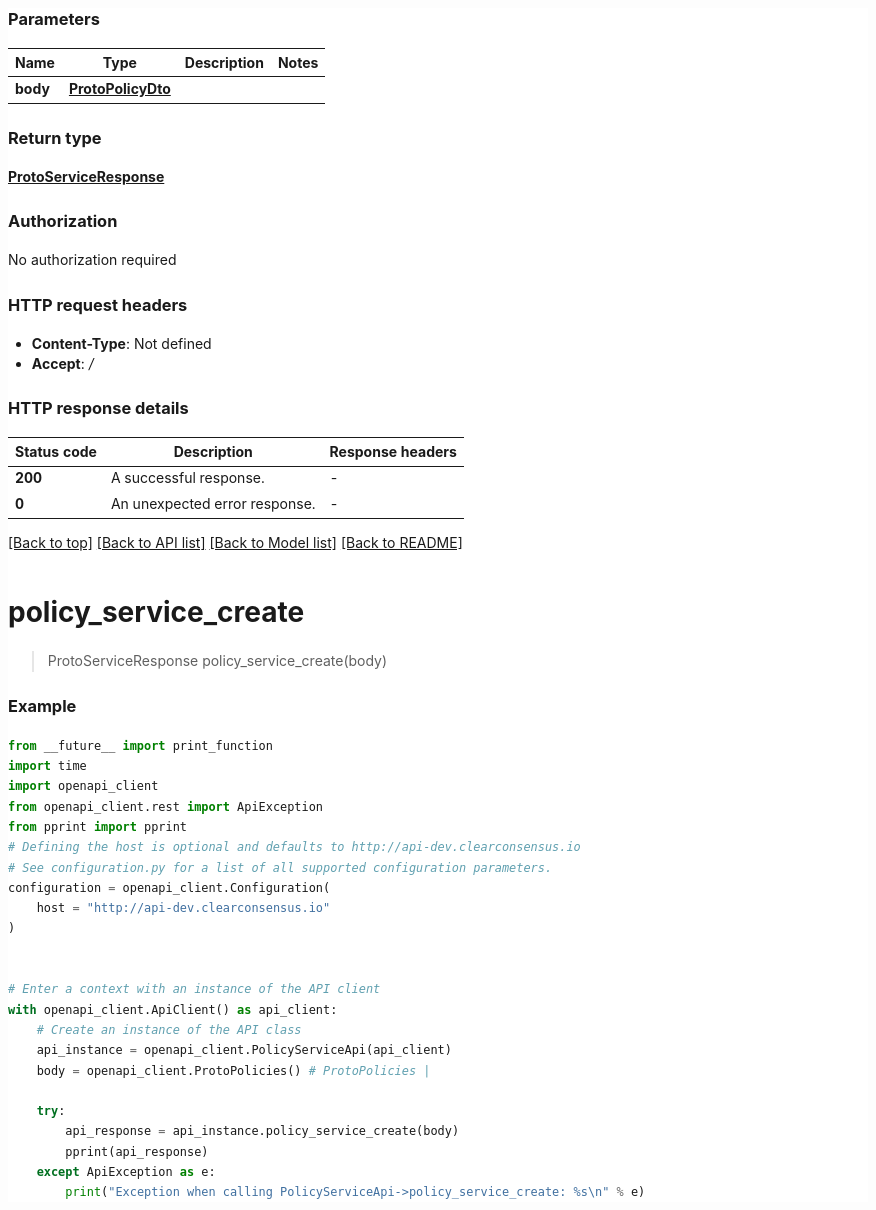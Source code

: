 ### Parameters

Name | Type | Description  | Notes
------------- | ------------- | ------------- | -------------
 **body** | [**ProtoPolicyDto**](ProtoPolicyDto.md)|  | 

### Return type

[**ProtoServiceResponse**](ProtoServiceResponse.md)

### Authorization

No authorization required

### HTTP request headers

 - **Content-Type**: Not defined
 - **Accept**: */*

### HTTP response details
| Status code | Description | Response headers |
|-------------|-------------|------------------|
**200** | A successful response. |  -  |
**0** | An unexpected error response. |  -  |

[[Back to top]](#) [[Back to API list]](../README.md#documentation-for-api-endpoints) [[Back to Model list]](../README.md#documentation-for-models) [[Back to README]](../README.md)

# **policy_service_create**
> ProtoServiceResponse policy_service_create(body)



### Example

```python
from __future__ import print_function
import time
import openapi_client
from openapi_client.rest import ApiException
from pprint import pprint
# Defining the host is optional and defaults to http://api-dev.clearconsensus.io
# See configuration.py for a list of all supported configuration parameters.
configuration = openapi_client.Configuration(
    host = "http://api-dev.clearconsensus.io"
)


# Enter a context with an instance of the API client
with openapi_client.ApiClient() as api_client:
    # Create an instance of the API class
    api_instance = openapi_client.PolicyServiceApi(api_client)
    body = openapi_client.ProtoPolicies() # ProtoPolicies | 

    try:
        api_response = api_instance.policy_service_create(body)
        pprint(api_response)
    except ApiException as e:
        print("Exception when calling PolicyServiceApi->policy_service_create: %s\n" % e)
```

